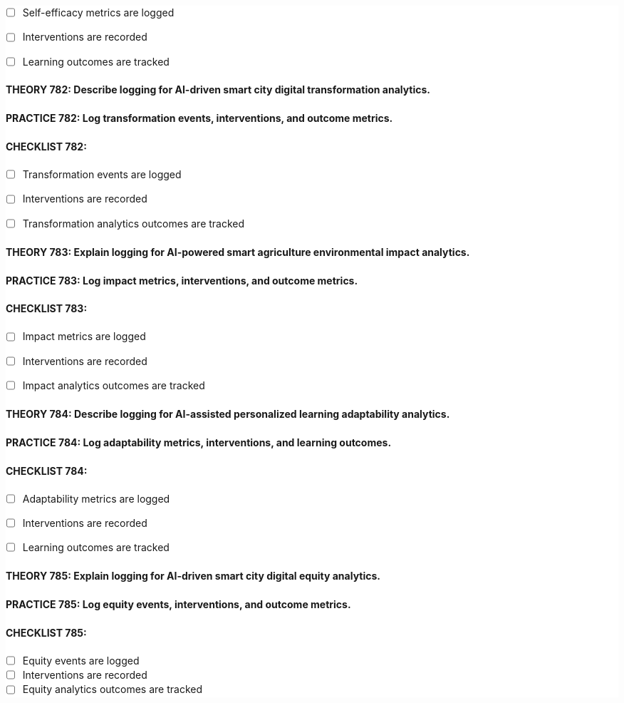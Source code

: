 - [ ] Self-efficacy metrics are logged
- [ ] Interventions are recorded
- [ ] Learning outcomes are tracked


#### THEORY 782: Describe logging for AI-driven smart city digital transformation analytics.

#### PRACTICE 782: Log transformation events, interventions, and outcome metrics.

#### CHECKLIST 782:

- [ ] Transformation events are logged
- [ ] Interventions are recorded
- [ ] Transformation analytics outcomes are tracked


#### THEORY 783: Explain logging for AI-powered smart agriculture environmental impact analytics.

#### PRACTICE 783: Log impact metrics, interventions, and outcome metrics.

#### CHECKLIST 783:

- [ ] Impact metrics are logged
- [ ] Interventions are recorded
- [ ] Impact analytics outcomes are tracked


#### THEORY 784: Describe logging for AI-assisted personalized learning adaptability analytics.

#### PRACTICE 784: Log adaptability metrics, interventions, and learning outcomes.

#### CHECKLIST 784:

- [ ] Adaptability metrics are logged
- [ ] Interventions are recorded
- [ ] Learning outcomes are tracked


#### THEORY 785: Explain logging for AI-driven smart city digital equity analytics.

#### PRACTICE 785: Log equity events, interventions, and outcome metrics.

#### CHECKLIST 785:

- [ ] Equity events are logged
- [ ] Interventions are recorded
- [ ] Equity analytics outcomes are tracked
